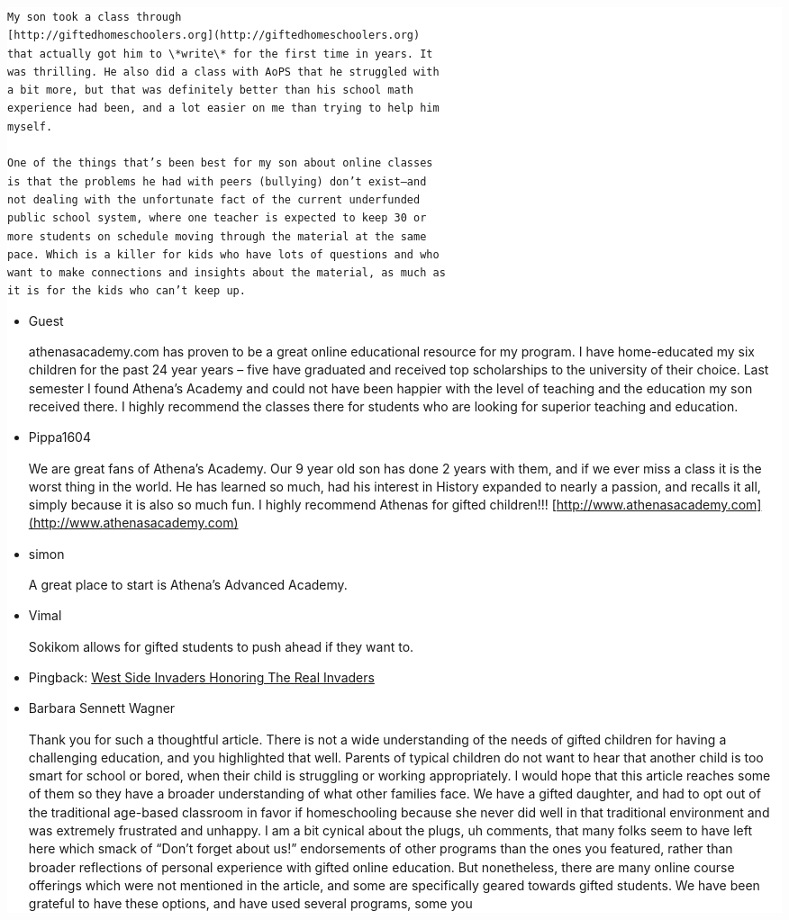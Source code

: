     My son took a class through
    [http://giftedhomeschoolers.org](http://giftedhomeschoolers.org)
    that actually got him to \*write\* for the first time in years. It
    was thrilling. He also did a class with AoPS that he struggled with
    a bit more, but that was definitely better than his school math
    experience had been, and a lot easier on me than trying to help him
    myself.

    One of the things that’s been best for my son about online classes
    is that the problems he had with peers (bullying) don’t exist–and
    not dealing with the unfortunate fact of the current underfunded
    public school system, where one teacher is expected to keep 30 or
    more students on schedule moving through the material at the same
    pace. Which is a killer for kids who have lots of questions and who
    want to make connections and insights about the material, as much as
    it is for the kids who can’t keep up.

-   Guest

    athenasacademy.com has proven to be a great online educational
    resource for my program. I have home-educated my six children for
    the past 24 year years – five have graduated and received top
    scholarships to the university of their choice. Last semester I
    found Athena’s Academy and could not have been happier with the
    level of teaching and the education my son received there. I highly
    recommend the classes there for students who are looking for
    superior teaching and education.

-   Pippa1604

    We are great fans of Athena’s Academy. Our 9 year old son has done 2
    years with them, and if we ever miss a class it is the worst thing
    in the world. He has learned so much, had his interest in History
    expanded to nearly a passion, and recalls it all, simply because it
    is also so much fun. I highly recommend Athenas for gifted
    children!!!
    [http://www.athenasacademy.com](http://www.athenasacademy.com)

-   simon

    A great place to start is Athena’s Advanced Academy.

-   Vimal

    Sokikom allows for gifted students to push ahead if they want to.

-   Pingback: [West Side Invaders Honoring The Real
    Invaders](http://journeyparenting.com/west-side-invaders-honoring-the-real-invaders/)

-   Barbara Sennett Wagner

    Thank you for such a thoughtful article. There is not a wide
    understanding of the needs of gifted children for having a
    challenging education, and you highlighted that well. Parents of
    typical children do not want to hear that another child is too smart
    for school or bored, when their child is struggling or working
    appropriately. I would hope that this article reaches some of them
    so they have a broader understanding of what other families face. We
    have a gifted daughter, and had to opt out of the traditional
    age-based classroom in favor if homeschooling because she never did
    well in that traditional environment and was extremely frustrated
    and unhappy. I am a bit cynical about the plugs, uh comments, that
    many folks seem to have left here which smack of “Don’t forget about
    us!” endorsements of other programs than the ones you featured,
    rather than broader reflections of personal experience with gifted
    online education. But nonetheless, there are many online course
    offerings which were not mentioned in the article, and some are
    specifically geared towards gifted students. We have been grateful
    to have these options, and have used several programs, some you